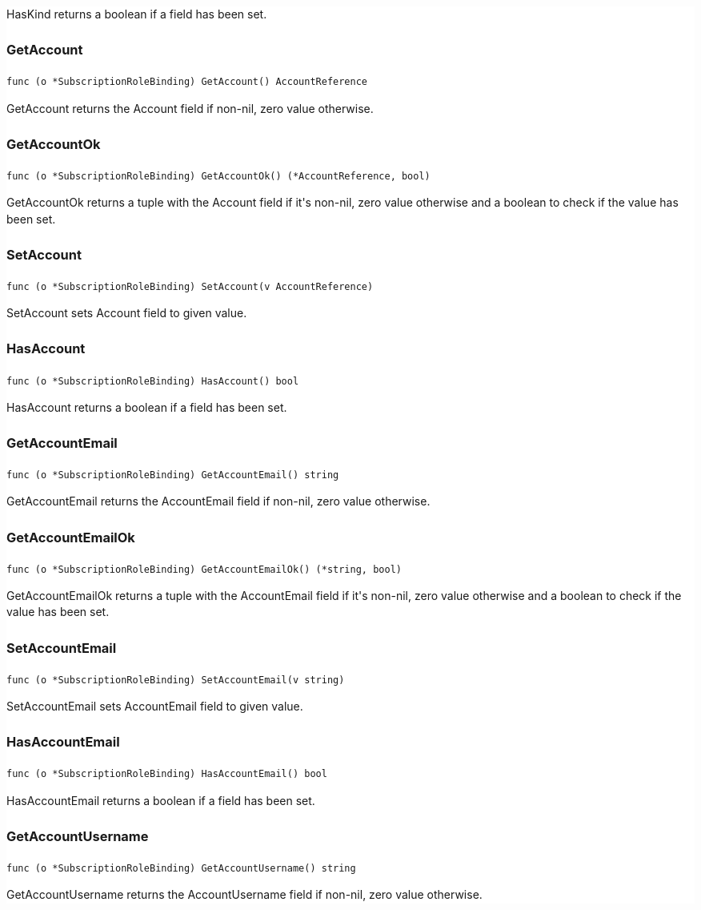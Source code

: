 HasKind returns a boolean if a field has been set.

### GetAccount

`func (o *SubscriptionRoleBinding) GetAccount() AccountReference`

GetAccount returns the Account field if non-nil, zero value otherwise.

### GetAccountOk

`func (o *SubscriptionRoleBinding) GetAccountOk() (*AccountReference, bool)`

GetAccountOk returns a tuple with the Account field if it's non-nil, zero value otherwise
and a boolean to check if the value has been set.

### SetAccount

`func (o *SubscriptionRoleBinding) SetAccount(v AccountReference)`

SetAccount sets Account field to given value.

### HasAccount

`func (o *SubscriptionRoleBinding) HasAccount() bool`

HasAccount returns a boolean if a field has been set.

### GetAccountEmail

`func (o *SubscriptionRoleBinding) GetAccountEmail() string`

GetAccountEmail returns the AccountEmail field if non-nil, zero value otherwise.

### GetAccountEmailOk

`func (o *SubscriptionRoleBinding) GetAccountEmailOk() (*string, bool)`

GetAccountEmailOk returns a tuple with the AccountEmail field if it's non-nil, zero value otherwise
and a boolean to check if the value has been set.

### SetAccountEmail

`func (o *SubscriptionRoleBinding) SetAccountEmail(v string)`

SetAccountEmail sets AccountEmail field to given value.

### HasAccountEmail

`func (o *SubscriptionRoleBinding) HasAccountEmail() bool`

HasAccountEmail returns a boolean if a field has been set.

### GetAccountUsername

`func (o *SubscriptionRoleBinding) GetAccountUsername() string`

GetAccountUsername returns the AccountUsername field if non-nil, zero value otherwise.
